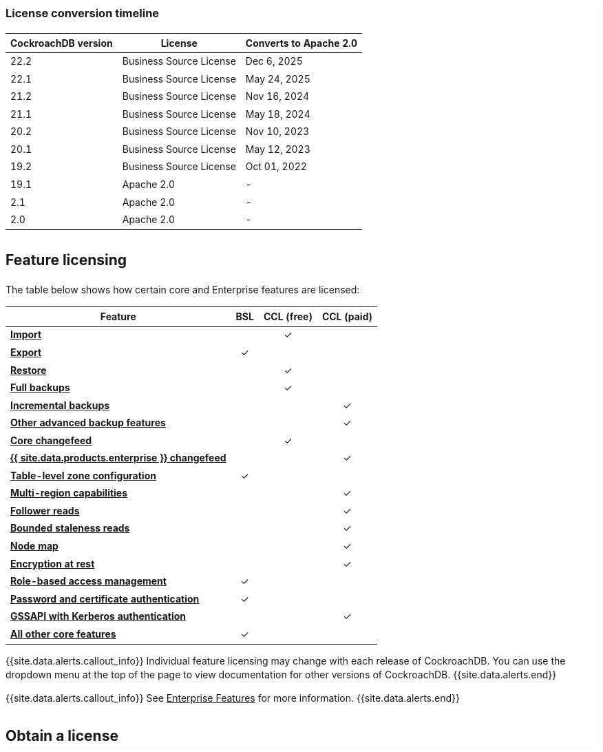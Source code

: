 ### License conversion timeline

CockroachDB version | License | Converts to Apache 2.0
--------------------|---------|----------------------------
22.2 | Business Source License | Dec 6, 2025
22.1 | Business Source License | May 24, 2025
21.2 | Business Source License | Nov 16, 2024
21.1 | Business Source License | May 18, 2024
20.2 | Business Source License | Nov 10, 2023
20.1 | Business Source License | May 12, 2023
19.2 | Business Source License | Oct 01, 2022
19.1 | Apache 2.0 | -
2.1 | Apache 2.0 | -
2.0 | Apache 2.0 | -

## Feature licensing

The table below shows how certain core and Enterprise features are licensed:

Feature          | BSL | CCL (free)      | CCL (paid)
-----------------|:-----:|:-----------------:|:---------------:
**[Import](import.html)** | | ✓ |
**[Export](export.html)** | ✓ | |
**[Restore](restore.html)** | | ✓ |
**[Full backups](take-full-and-incremental-backups.html#full-backups)** | | ✓ |
**[Incremental backups](take-full-and-incremental-backups.html#incremental-backups)** | | | ✓
**[Other advanced backup features](backup.html)** | | | ✓
**[Core changefeed](create-and-configure-changefeeds.html?filters=core)** | | ✓ |
**[{{ site.data.products.enterprise }} changefeed](create-and-configure-changefeeds.html#configure-a-changefeed)** | | | ✓
**[Table-level zone configuration](configure-replication-zones.html#replication-zone-levels)** | ✓ | |
**[Multi-region capabilities](multiregion-overview.html)** | | | ✓
**[Follower reads](follower-reads.html)** | | | ✓
**[Bounded staleness reads](follower-reads.html#bounded-staleness-reads)** | | | ✓
**[Node map](enable-node-map.html)** | | | ✓
**[Encryption at rest](security-reference/encryption.html#encryption-at-rest-enterprise)** | | | ✓
**[Role-based access management](security-reference/authorization.html#roles)** | ✓ | |
**[Password and certificate authentication](authentication.html)** | ✓ | |
**[GSSAPI with Kerberos authentication](gssapi_authentication.html)** | | | ✓
**[All other core features](https://www.cockroachlabs.com/compare)** | ✓ | |

{{site.data.alerts.callout_info}}
Individual feature licensing may change with each release of CockroachDB. You can use the dropdown menu at the top of the page to view documentation for other versions of CockroachDB.
{{site.data.alerts.end}}

{{site.data.alerts.callout_info}}
See [Enterprise Features](enterprise-licensing.html) for more information.
{{site.data.alerts.end}}

## Obtain a license
